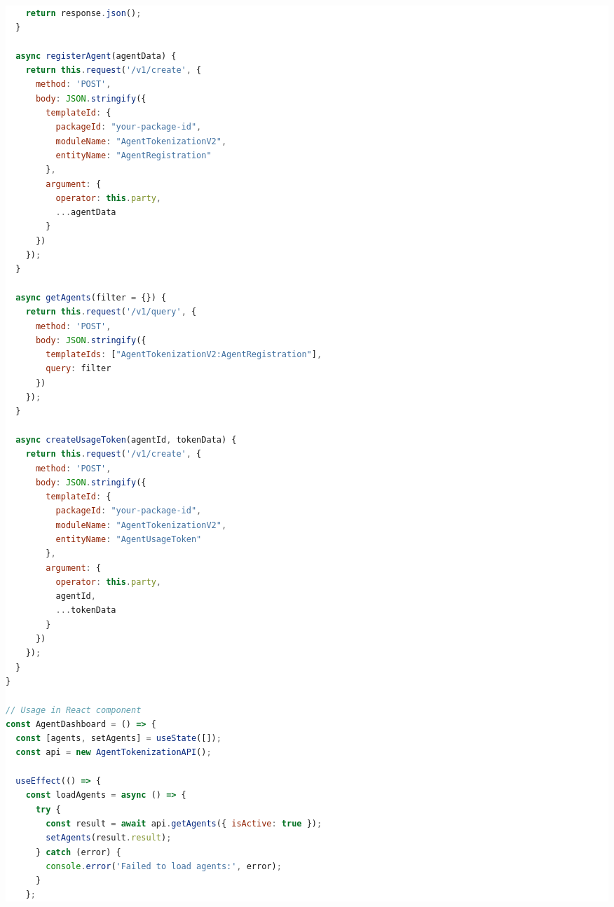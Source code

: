 ```javascript
    return response.json();
  }
  
  async registerAgent(agentData) {
    return this.request('/v1/create', {
      method: 'POST',
      body: JSON.stringify({
        templateId: {
          packageId: "your-package-id",
          moduleName: "AgentTokenizationV2",
          entityName: "AgentRegistration"
        },
        argument: {
          operator: this.party,
          ...agentData
        }
      })
    });
  }
  
  async getAgents(filter = {}) {
    return this.request('/v1/query', {
      method: 'POST',
      body: JSON.stringify({
        templateIds: ["AgentTokenizationV2:AgentRegistration"],
        query: filter
      })
    });
  }
  
  async createUsageToken(agentId, tokenData) {
    return this.request('/v1/create', {
      method: 'POST',
      body: JSON.stringify({
        templateId: {
          packageId: "your-package-id",
          moduleName: "AgentTokenizationV2",
          entityName: "AgentUsageToken"
        },
        argument: {
          operator: this.party,
          agentId,
          ...tokenData
        }
      })
    });
  }
}

// Usage in React component
const AgentDashboard = () => {
  const [agents, setAgents] = useState([]);
  const api = new AgentTokenizationAPI();
  
  useEffect(() => {
    const loadAgents = async () => {
      try {
        const result = await api.getAgents({ isActive: true });
        setAgents(result.result);
      } catch (error) {
        console.error('Failed to load agents:', error);
      }
    };
```